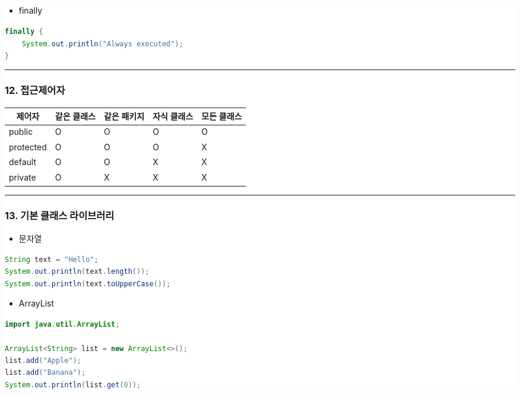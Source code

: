 - finally
```java
finally {
    System.out.println("Always executed");
}
```
---
### 12. 접근제어자

| 제어자     | 같은 클래스 | 같은 패키지 | 자식 클래스 | 모든 클래스 |
|------------|-------------|-------------|-------------|-------------|
| public     | O           | O           | O           | O           |
| protected  | O           | O           | O           | X           |
| default    | O           | O           | X           | X           |
| private    | O           | X           | X           | X           |

---
### 13. 기본 클래스 라이브러리

- 문자열
```java
String text = "Hello";
System.out.println(text.length());
System.out.println(text.toUpperCase());
```

- ArrayList
```java
import java.util.ArrayList;

ArrayList<String> list = new ArrayList<>();
list.add("Apple");
list.add("Banana");
System.out.println(list.get(0));
```

